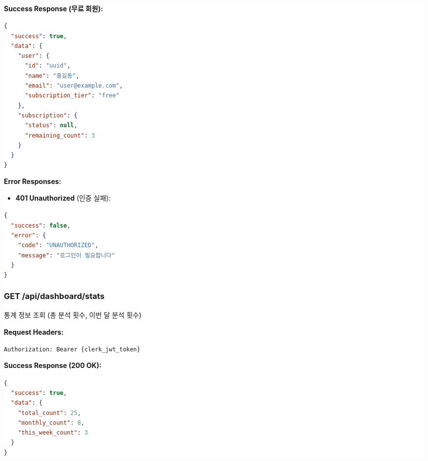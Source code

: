 ```json
```

**Success Response (무료 회원):**
```json
{
  "success": true,
  "data": {
    "user": {
      "id": "uuid",
      "name": "홍길동",
      "email": "user@example.com",
      "subscription_tier": "free"
    },
    "subscription": {
      "status": null,
      "remaining_count": 3
    }
  }
}
```

**Error Responses:**

- **401 Unauthorized** (인증 실패):
```json
{
  "success": false,
  "error": {
    "code": "UNAUTHORIZED",
    "message": "로그인이 필요합니다"
  }
}
```

### GET /api/dashboard/stats

통계 정보 조회 (총 분석 횟수, 이번 달 분석 횟수)

**Request Headers:**
```
Authorization: Bearer {clerk_jwt_token}
```

**Success Response (200 OK):**
```json
{
  "success": true,
  "data": {
    "total_count": 25,
    "monthly_count": 8,
    "this_week_count": 3
  }
}
```

